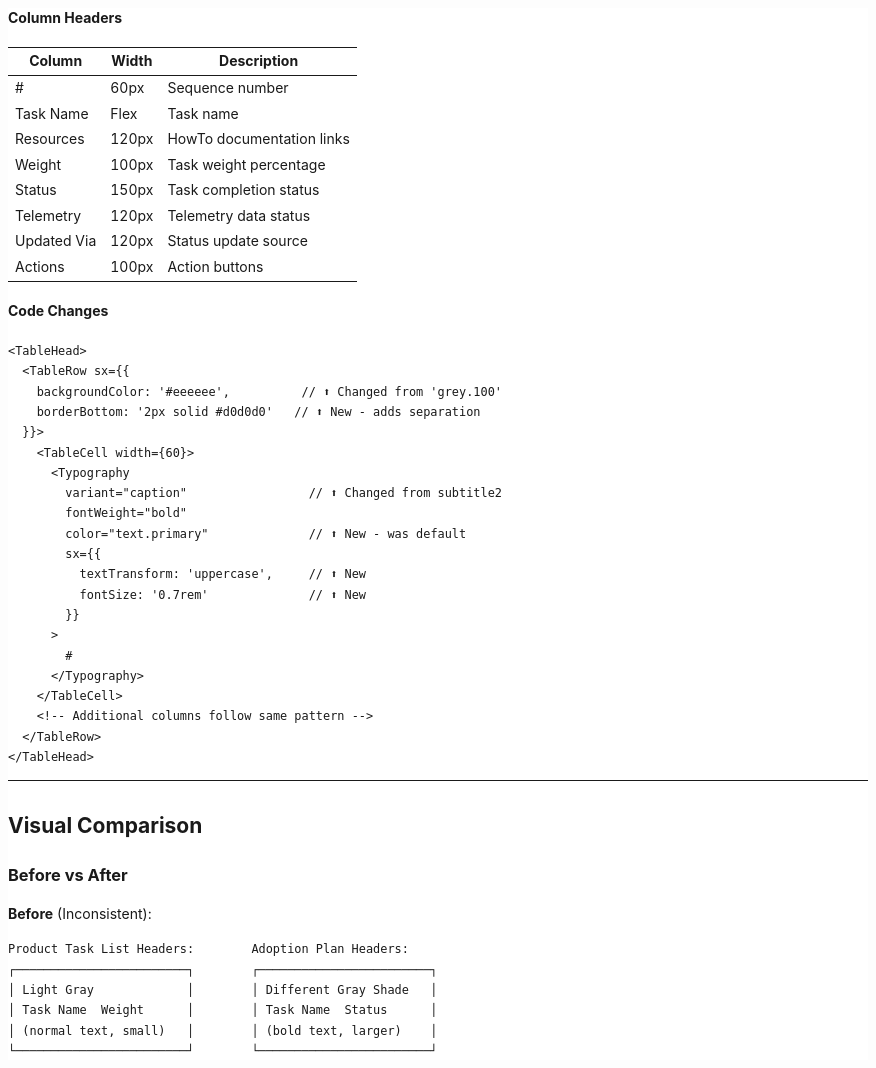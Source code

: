#### Column Headers

| Column | Width | Description |
|--------|-------|-------------|
| # | 60px | Sequence number |
| Task Name | Flex | Task name |
| Resources | 120px | HowTo documentation links |
| Weight | 100px | Task weight percentage |
| Status | 150px | Task completion status |
| Telemetry | 120px | Telemetry data status |
| Updated Via | 120px | Status update source |
| Actions | 100px | Action buttons |

#### Code Changes

```tsx
<TableHead>
  <TableRow sx={{ 
    backgroundColor: '#eeeeee',          // ⬆️ Changed from 'grey.100'
    borderBottom: '2px solid #d0d0d0'   // ⬆️ New - adds separation
  }}>
    <TableCell width={60}>
      <Typography 
        variant="caption"                 // ⬆️ Changed from subtitle2
        fontWeight="bold" 
        color="text.primary"              // ⬆️ New - was default
        sx={{ 
          textTransform: 'uppercase',     // ⬆️ New
          fontSize: '0.7rem'              // ⬆️ New
        }}
      >
        #
      </Typography>
    </TableCell>
    <!-- Additional columns follow same pattern -->
  </TableRow>
</TableHead>
```

---

## Visual Comparison

### Before vs After

**Before** (Inconsistent):
```
Product Task List Headers:        Adoption Plan Headers:
┌────────────────────────┐        ┌────────────────────────┐
│ Light Gray             │        │ Different Gray Shade   │
│ Task Name  Weight      │        │ Task Name  Status      │
│ (normal text, small)   │        │ (bold text, larger)    │
└────────────────────────┘        └────────────────────────┘
```
